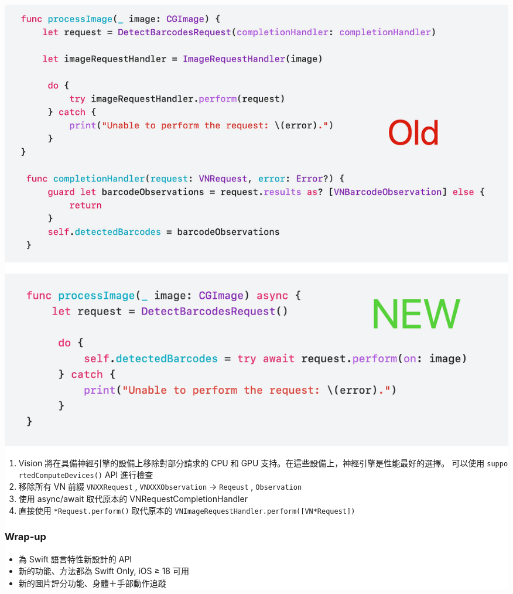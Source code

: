 ![](/assets/755509180ca8/1*0OhzcxQ7OpSujeyvt9918Q.png)



![](/assets/755509180ca8/1*MH4Xa0RB2DZQ1Fl9-kItSw.png)

1. Vision 將在具備神經引擎的設備上移除對部分請求的 CPU 和 GPU 支持。在這些設備上，神經引擎是性能最好的選擇。
可以使用 `supportedComputeDevices()` API 進行檢查
2. 移除所有 VN 前綴
`VNXXRequest` , `VNXXXObservation` \-&gt; `Reqeust` , `Observation`
3. 使用 async/await 取代原本的 VNRequestCompletionHandler
4. 直接使用 `*Request.perform()` 取代原本的 `VNImageRequestHandler.perform([VN*Request])`

### Wrap\-up
- 為 Swift 語言特性新設計的 API
- 新的功能、方法都為 Swift Only, iOS ≥ 18 可用
- 新的圖片評分功能、身體＋手部動作追蹤
